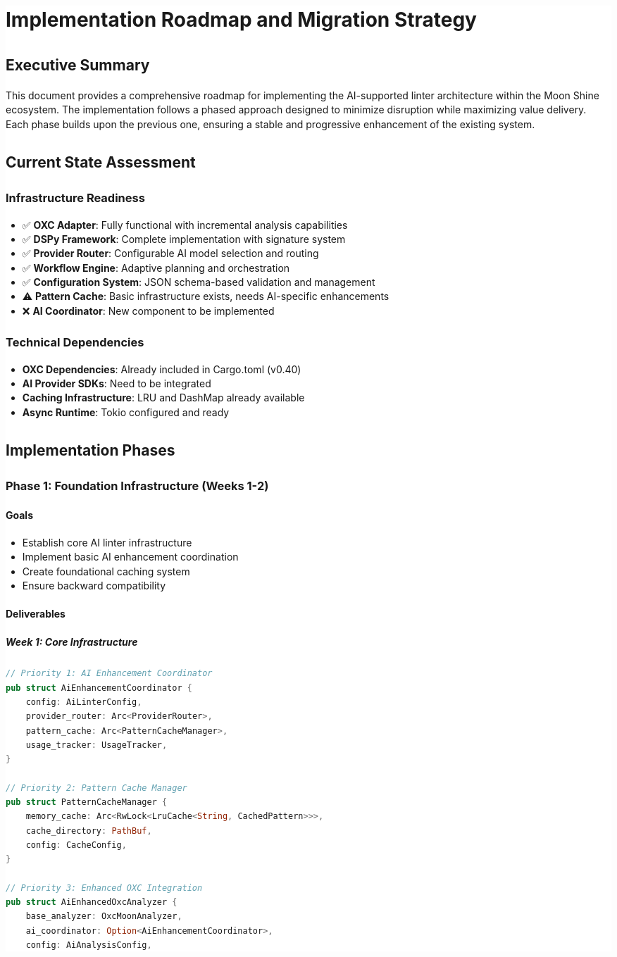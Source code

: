 # Implementation Roadmap and Migration Strategy

## Executive Summary

This document provides a comprehensive roadmap for implementing the AI-supported linter architecture within the Moon Shine ecosystem. The implementation follows a phased approach designed to minimize disruption while maximizing value delivery. Each phase builds upon the previous one, ensuring a stable and progressive enhancement of the existing system.

## Current State Assessment

### Infrastructure Readiness
- ✅ **OXC Adapter**: Fully functional with incremental analysis capabilities
- ✅ **DSPy Framework**: Complete implementation with signature system
- ✅ **Provider Router**: Configurable AI model selection and routing
- ✅ **Workflow Engine**: Adaptive planning and orchestration
- ✅ **Configuration System**: JSON schema-based validation and management
- ⚠️ **Pattern Cache**: Basic infrastructure exists, needs AI-specific enhancements
- ❌ **AI Coordinator**: New component to be implemented

### Technical Dependencies
- **OXC Dependencies**: Already included in Cargo.toml (v0.40)
- **AI Provider SDKs**: Need to be integrated
- **Caching Infrastructure**: LRU and DashMap already available
- **Async Runtime**: Tokio configured and ready

## Implementation Phases

### Phase 1: Foundation Infrastructure (Weeks 1-2)

#### Goals
- Establish core AI linter infrastructure
- Implement basic AI enhancement coordination
- Create foundational caching system
- Ensure backward compatibility

#### Deliverables

##### Week 1: Core Infrastructure
```rust
// Priority 1: AI Enhancement Coordinator
pub struct AiEnhancementCoordinator {
    config: AiLinterConfig,
    provider_router: Arc<ProviderRouter>,
    pattern_cache: Arc<PatternCacheManager>,
    usage_tracker: UsageTracker,
}

// Priority 2: Pattern Cache Manager
pub struct PatternCacheManager {
    memory_cache: Arc<RwLock<LruCache<String, CachedPattern>>>,
    cache_directory: PathBuf,
    config: CacheConfig,
}

// Priority 3: Enhanced OXC Integration
pub struct AiEnhancedOxcAnalyzer {
    base_analyzer: OxcMoonAnalyzer,
    ai_coordinator: Option<AiEnhancementCoordinator>,
    config: AiAnalysisConfig,
```